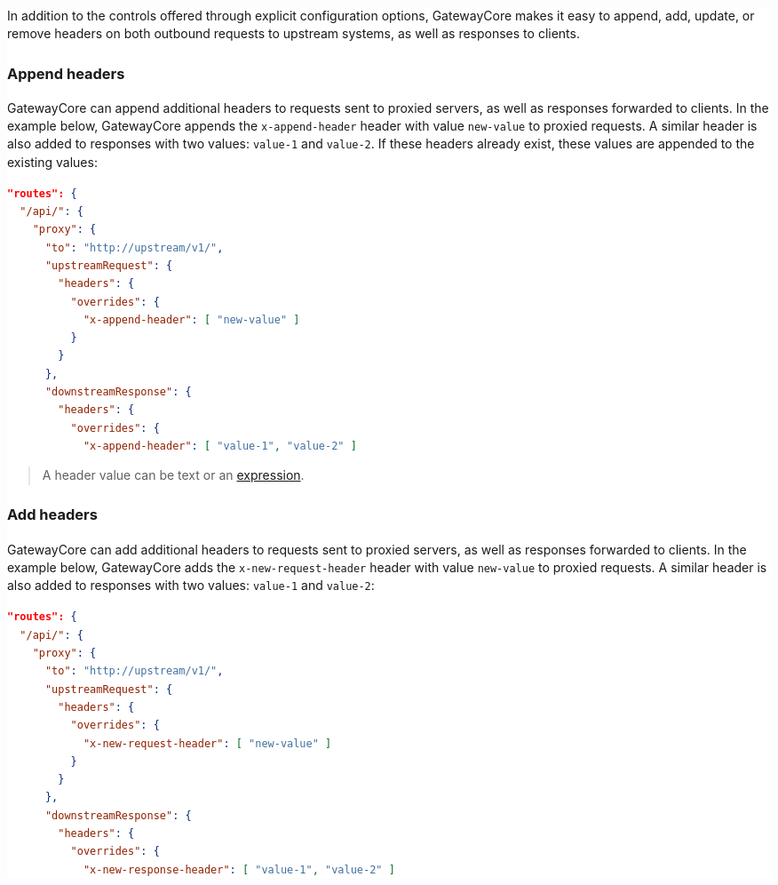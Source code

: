 In addition to the controls offered through explicit configuration options, GatewayCore makes it easy to append, add, update, or remove headers on both outbound requests to upstream systems, as well as responses to clients.

### Append headers

GatewayCore can append additional headers to requests sent to proxied servers, as well as responses forwarded to clients. In the example below, GatewayCore appends the `x-append-header` header with value `new-value` to proxied requests. A similar header is also added to responses with two values: `value-1` and `value-2`. If these headers already exist, these values are appended to the existing values:

```json
"routes": {
  "/api/": {
    "proxy": {
      "to": "http://upstream/v1/",
      "upstreamRequest": {
        "headers": {
          "overrides": {
            "x-append-header": [ "new-value" ]
          }
        }
      },
      "downstreamResponse": {
        "headers": {
          "overrides": {
            "x-append-header": [ "value-1", "value-2" ]
```

> A header value can be text or an [expression](#Expressions).

### Add headers

GatewayCore can add additional headers to requests sent to proxied servers, as well as responses forwarded to clients. In the example below, GatewayCore adds the `x-new-request-header` header with value `new-value` to proxied requests. A similar header is also added to responses with two values: `value-1` and `value-2`:

```json
"routes": {
  "/api/": {
    "proxy": {
      "to": "http://upstream/v1/",
      "upstreamRequest": {
        "headers": {
          "overrides": {
            "x-new-request-header": [ "new-value" ]
          }
        }
      },
      "downstreamResponse": {
        "headers": {
          "overrides": {
            "x-new-response-header": [ "value-1", "value-2" ]
```
